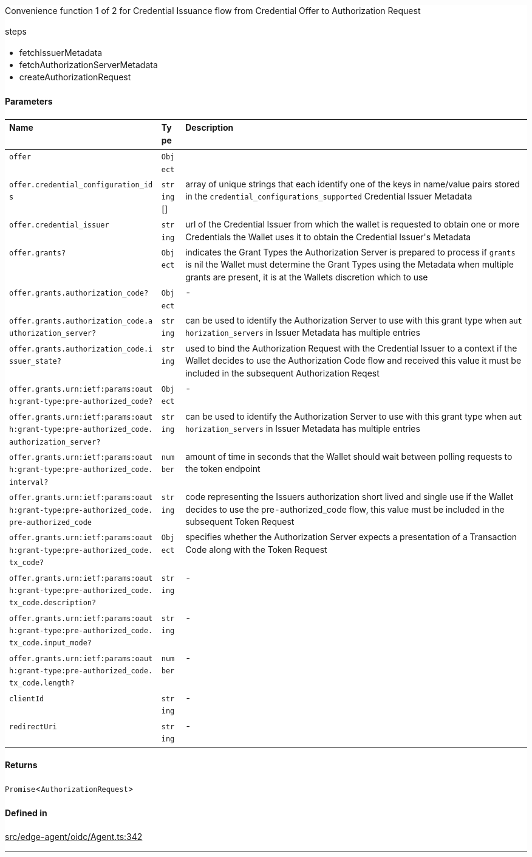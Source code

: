 Convenience function 1 of 2
for Credential Issuance flow 
from Credential Offer to Authorization Request

steps
  - fetchIssuerMetadata
  - fetchAuthorizationServerMetadata
  - createAuthorizationRequest

#### Parameters

| Name | Type | Description |
| :------ | :------ | :------ |
| `offer` | `Object` |  |
| `offer.credential_configuration_ids` | `string`[] | array of unique strings that each identify one of the keys in name/value pairs stored in the `credential_configurations_supported` Credential Issuer Metadata |
| `offer.credential_issuer` | `string` | url of the Credential Issuer from which the wallet is requested to obtain one or more Credentials the Wallet uses it to obtain the Credential Issuer's Metadata |
| `offer.grants?` | `Object` | indicates the Grant Types the Authorization Server is prepared to process if `grants` is nil the Wallet must determine the Grant Types using the Metadata when multiple grants are present, it is at the Wallets discretion which to use |
| `offer.grants.authorization_code?` | `Object` | - |
| `offer.grants.authorization_code.authorization_server?` | `string` | can be used to identify the Authorization Server to use with this grant type when `authorization_servers` in Issuer Metadata has multiple entries |
| `offer.grants.authorization_code.issuer_state?` | `string` | used to bind the Authorization Request with the Credential Issuer to a context if the Wallet decides to use the Authorization Code flow and received this value it must be included in the subsequent Authorization Reqest |
| `offer.grants.urn:ietf:params:oauth:grant-type:pre-authorized_code?` | `Object` | - |
| `offer.grants.urn:ietf:params:oauth:grant-type:pre-authorized_code.authorization_server?` | `string` | can be used to identify the Authorization Server to use with this grant type when `authorization_servers` in Issuer Metadata has multiple entries |
| `offer.grants.urn:ietf:params:oauth:grant-type:pre-authorized_code.interval?` | `number` | amount of time in seconds that the Wallet should wait between polling requests to the token endpoint |
| `offer.grants.urn:ietf:params:oauth:grant-type:pre-authorized_code.pre-authorized_code` | `string` | code representing the Issuers authorization short lived and single use if the Wallet decides to use the pre-authorized_code flow, this value must be included in the subsequent Token Request |
| `offer.grants.urn:ietf:params:oauth:grant-type:pre-authorized_code.tx_code?` | `Object` | specifies whether the Authorization Server expects a presentation of a Transaction Code along with the Token Request |
| `offer.grants.urn:ietf:params:oauth:grant-type:pre-authorized_code.tx_code.description?` | `string` | - |
| `offer.grants.urn:ietf:params:oauth:grant-type:pre-authorized_code.tx_code.input_mode?` | `string` | - |
| `offer.grants.urn:ietf:params:oauth:grant-type:pre-authorized_code.tx_code.length?` | `number` | - |
| `clientId` | `string` | - |
| `redirectUri` | `string` | - |

#### Returns

`Promise`\<`AuthorizationRequest`\>

#### Defined in

[src/edge-agent/oidc/Agent.ts:342](https://github.com/hyperledger/identus-edge-agent-sdk-ts/blob/09a15046403a2249034c5ff5dfc7e6e562cd9171/src/edge-agent/oidc/Agent.ts#L342)

___

